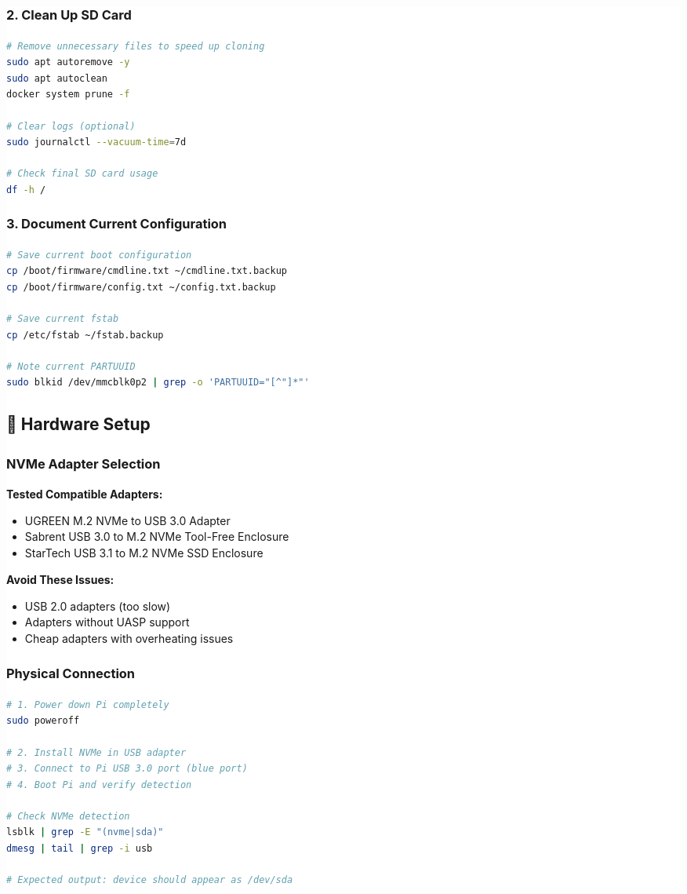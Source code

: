 ### 2. Clean Up SD Card
```bash
# Remove unnecessary files to speed up cloning
sudo apt autoremove -y
sudo apt autoclean
docker system prune -f

# Clear logs (optional)
sudo journalctl --vacuum-time=7d

# Check final SD card usage
df -h /
```

### 3. Document Current Configuration
```bash
# Save current boot configuration
cp /boot/firmware/cmdline.txt ~/cmdline.txt.backup
cp /boot/firmware/config.txt ~/config.txt.backup

# Save current fstab
cp /etc/fstab ~/fstab.backup

# Note current PARTUUID
sudo blkid /dev/mmcblk0p2 | grep -o 'PARTUUID="[^"]*"'
```

## 🔌 Hardware Setup

### NVMe Adapter Selection
**Tested Compatible Adapters:**
- UGREEN M.2 NVMe to USB 3.0 Adapter
- Sabrent USB 3.0 to M.2 NVMe Tool-Free Enclosure
- StarTech USB 3.1 to M.2 NVMe SSD Enclosure

**Avoid These Issues:**
- USB 2.0 adapters (too slow)
- Adapters without UASP support
- Cheap adapters with overheating issues

### Physical Connection
```bash
# 1. Power down Pi completely
sudo poweroff

# 2. Install NVMe in USB adapter
# 3. Connect to Pi USB 3.0 port (blue port)
# 4. Boot Pi and verify detection

# Check NVMe detection
lsblk | grep -E "(nvme|sda)"
dmesg | tail | grep -i usb

# Expected output: device should appear as /dev/sda
```
